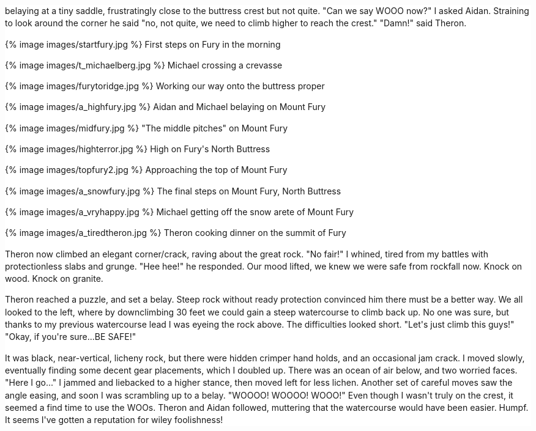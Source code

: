 belaying at a tiny saddle, frustratingly close to the buttress crest
but not quite. "Can we say WOOO now?" I asked Aidan. Straining to
look around the corner he said "no, not quite, we need to climb
higher to reach the crest."  "Damn!" said Theron.

{% image images/startfury.jpg %}
First steps on Fury in the morning

{% image images/t_michaelberg.jpg %}
Michael crossing a crevasse

{% image images/furytoridge.jpg %}
Working our way onto the buttress proper

{% image images/a_highfury.jpg %}
Aidan and Michael belaying on Mount Fury

{% image images/midfury.jpg %}
"The middle pitches" on Mount Fury

{% image images/highterror.jpg %}
High on Fury's North Buttress

{% image images/topfury2.jpg %}
Approaching the top of Mount Fury

{% image images/a_snowfury.jpg %}
The final steps on Mount Fury, North Buttress

{% image images/a_vryhappy.jpg %}
Michael getting off the snow arete of Mount Fury

{% image images/a_tiredtheron.jpg %}
Theron cooking dinner on the summit of Fury


Theron now climbed an elegant corner/crack, raving about the great
rock. "No fair!" I whined, tired from my battles with protectionless
slabs and grunge. "Hee hee!" he responded.  Our mood lifted, we knew
we were safe from rockfall now. Knock on wood. Knock on granite.



Theron reached a puzzle, and set a belay. Steep rock without ready
protection convinced him there must be a better way. We all looked to
the left, where by downclimbing 30 feet we could gain a steep
watercourse to climb back up. No one was sure, but thanks to my
previous watercourse lead I was eyeing the rock above. The
difficulties looked short. "Let's just climb this guys!"  "Okay, if
you're sure...BE SAFE!"



It was black, near-vertical, licheny rock, but there were hidden
crimper hand holds, and an occasional jam crack. I moved slowly,
eventually finding some decent gear placements, which I doubled up.
There was an ocean of air below, and two worried faces. "Here I
go..." I jammed and liebacked to a higher stance, then moved left for
less lichen. Another set of careful moves saw the angle easing, and
soon I was scrambling up to a belay. "WOOOO! WOOOO! WOOO!" Even
though I wasn't truly on the crest, it seemed a find time to use the
WOOs. Theron and Aidan followed, muttering that the watercourse would
have been easier. Humpf. It seems I've gotten a reputation for wiley
foolishness!
